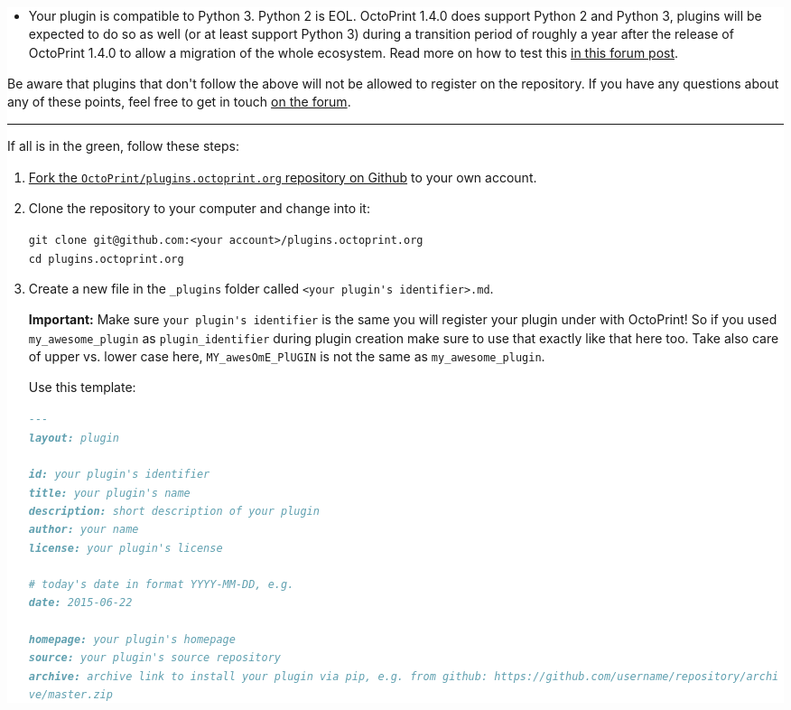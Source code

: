   * Your plugin is compatible to Python 3. Python 2 is EOL. OctoPrint 1.4.0 does support Python 2 and Python 3, plugins
    will be expected to do so as well (or at least support Python 3) during a transition period of roughly a year after
    the release of OctoPrint 1.4.0 to allow a migration of the whole ecosystem. Read more on how to test this [in this forum post](https://community.octoprint.org/t/towards-python-3-and-octoprint-1-4-0/12382).
  
Be aware that plugins that don't follow the above will not be allowed to register on the repository. If you have any questions
about any of these points, feel free to get in touch [on the forum](https://community.octoprint.org/c/development).

---

If all is in the green, follow these steps:

 1. [Fork the `OctoPrint/plugins.octoprint.org` repository on Github](https://github.com/OctoPrint/plugins.octoprint.org)
    to your own account.

 2. Clone the repository to your computer and change into it:
 
        git clone git@github.com:<your account>/plugins.octoprint.org
        cd plugins.octoprint.org
 
 3. Create a new file in the `_plugins` folder called `<your plugin's identifier>.md`.

    <div class="alert alert-danger">
        <strong>Important:</strong> Make sure <code>your plugin's identifier</code> is the same you will register your plugin under with OctoPrint! So if you 
        used <code>my_awesome_plugin</code> as <code>plugin_identifier</code> during plugin creation
        make sure to use that exactly like that here too. Take also care of upper vs. lower case here, <code>MY_awesOmE_PlUGIN</code> 
        is not the same as <code>my_awesome_plugin</code>.
    </div>
    
    Use this template:

    ```markdown
    ---
    layout: plugin

    id: your plugin's identifier
    title: your plugin's name
    description: short description of your plugin
    author: your name
    license: your plugin's license

    # today's date in format YYYY-MM-DD, e.g.
    date: 2015-06-22

    homepage: your plugin's homepage
    source: your plugin's source repository
    archive: archive link to install your plugin via pip, e.g. from github: https://github.com/username/repository/archive/master.zip
